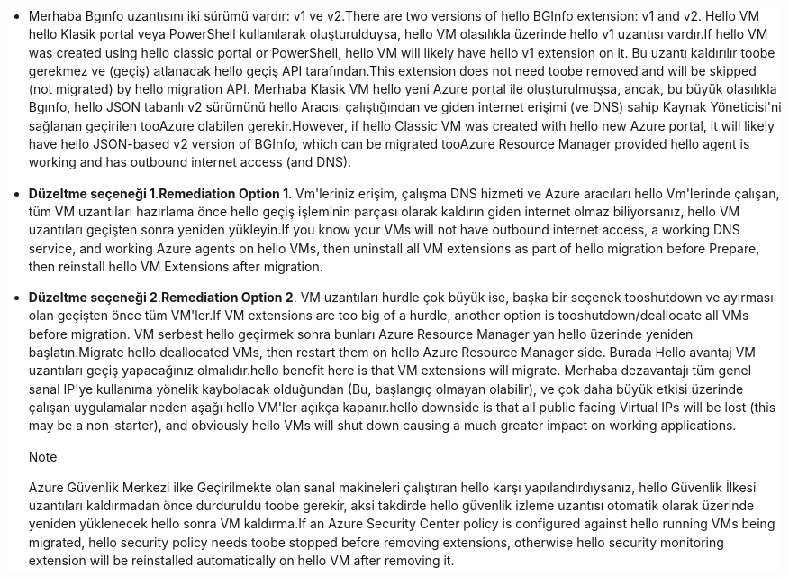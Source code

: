   - <span data-ttu-id="d6528-197">Merhaba Bgınfo uzantısını iki sürümü vardır: v1 ve v2.</span><span class="sxs-lookup"><span data-stu-id="d6528-197">There are two versions of hello BGInfo extension: v1 and v2.</span></span>  <span data-ttu-id="d6528-198">Hello VM hello Klasik portal veya PowerShell kullanılarak oluşturulduysa, hello VM olasılıkla üzerinde hello v1 uzantısı vardır.</span><span class="sxs-lookup"><span data-stu-id="d6528-198">If hello VM was created using hello classic portal or PowerShell, hello VM will likely have hello v1 extension on it.</span></span> <span data-ttu-id="d6528-199">Bu uzantı kaldırılır toobe gerekmez ve (geçiş) atlanacak hello geçiş API tarafından.</span><span class="sxs-lookup"><span data-stu-id="d6528-199">This extension does not need toobe removed and will be skipped (not migrated) by hello migration API.</span></span> <span data-ttu-id="d6528-200">Merhaba Klasik VM hello yeni Azure portal ile oluşturulmuşsa, ancak, bu büyük olasılıkla Bgınfo, hello JSON tabanlı v2 sürümünü hello Aracısı çalıştığından ve giden internet erişimi (ve DNS) sahip Kaynak Yöneticisi'ni sağlanan geçirilen tooAzure olabilen gerekir.</span><span class="sxs-lookup"><span data-stu-id="d6528-200">However, if hello Classic VM was created with hello new Azure portal, it will likely have hello JSON-based v2 version of BGInfo, which can be migrated tooAzure Resource Manager provided hello agent is working and has outbound internet access (and DNS).</span></span> 
  - <span data-ttu-id="d6528-201">**Düzeltme seçeneği 1**.</span><span class="sxs-lookup"><span data-stu-id="d6528-201">**Remediation Option 1**.</span></span> <span data-ttu-id="d6528-202">Vm'leriniz erişim, çalışma DNS hizmeti ve Azure aracıları hello Vm'lerinde çalışan, tüm VM uzantıları hazırlama önce hello geçiş işleminin parçası olarak kaldırın giden internet olmaz biliyorsanız, hello VM uzantıları geçişten sonra yeniden yükleyin.</span><span class="sxs-lookup"><span data-stu-id="d6528-202">If you know your VMs will not have outbound internet access, a working DNS service, and working Azure agents on hello VMs, then uninstall all VM extensions as part of hello migration before Prepare, then reinstall hello VM Extensions after migration.</span></span> 
  - <span data-ttu-id="d6528-203">**Düzeltme seçeneği 2**.</span><span class="sxs-lookup"><span data-stu-id="d6528-203">**Remediation Option 2**.</span></span> <span data-ttu-id="d6528-204">VM uzantıları hurdle çok büyük ise, başka bir seçenek tooshutdown ve ayırması olan geçişten önce tüm VM'ler.</span><span class="sxs-lookup"><span data-stu-id="d6528-204">If VM extensions are too big of a hurdle, another option is tooshutdown/deallocate all VMs before migration.</span></span> <span data-ttu-id="d6528-205">VM serbest hello geçirmek sonra bunları Azure Resource Manager yan hello üzerinde yeniden başlatın.</span><span class="sxs-lookup"><span data-stu-id="d6528-205">Migrate hello deallocated VMs, then restart them on hello Azure Resource Manager side.</span></span> <span data-ttu-id="d6528-206">Burada Hello avantaj VM uzantıları geçiş yapacağınız olmalıdır.</span><span class="sxs-lookup"><span data-stu-id="d6528-206">hello benefit here is that VM extensions will migrate.</span></span> <span data-ttu-id="d6528-207">Merhaba dezavantajı tüm genel sanal IP'ye kullanıma yönelik kaybolacak olduğundan (Bu, başlangıç olmayan olabilir), ve çok daha büyük etkisi üzerinde çalışan uygulamalar neden aşağı hello VM'ler açıkça kapanır.</span><span class="sxs-lookup"><span data-stu-id="d6528-207">hello downside is that all public facing Virtual IPs will be lost (this may be a non-starter), and obviously hello VMs will shut down causing a much greater impact on working applications.</span></span>

    > [!NOTE] 
    > <span data-ttu-id="d6528-208">Azure Güvenlik Merkezi ilke Geçirilmekte olan sanal makineleri çalıştıran hello karşı yapılandırdıysanız, hello Güvenlik İlkesi uzantıları kaldırmadan önce durduruldu toobe gerekir, aksi takdirde hello güvenlik izleme uzantısı otomatik olarak üzerinde yeniden yüklenecek hello sonra VM kaldırma.</span><span class="sxs-lookup"><span data-stu-id="d6528-208">If an Azure Security Center policy is configured against hello running VMs being migrated, hello security policy needs toobe stopped before removing extensions, otherwise hello security monitoring extension will be reinstalled automatically on hello VM after removing it.</span></span>
